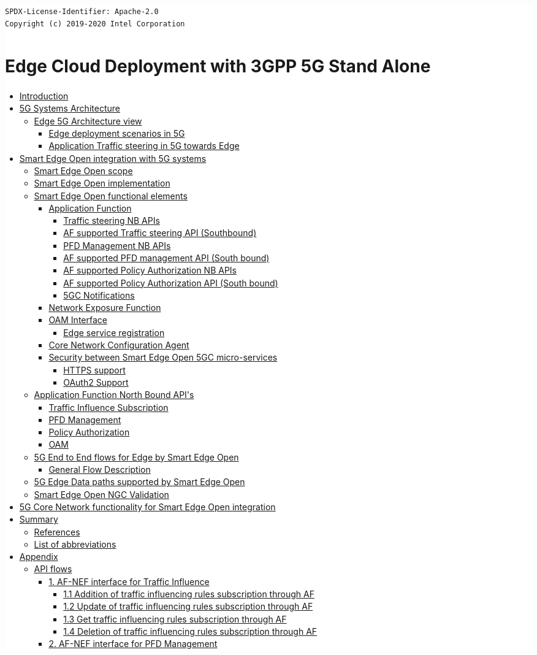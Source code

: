 ```text
SPDX-License-Identifier: Apache-2.0
Copyright (c) 2019-2020 Intel Corporation
```

# Edge Cloud Deployment with 3GPP 5G Stand Alone

- [Introduction](#introduction)
- [5G Systems Architecture](#5g-systems-architecture)
  - [Edge 5G Architecture view](#edge-5g-architecture-view)
    - [Edge deployment scenarios in 5G](#edge-deployment-scenarios-in-5g)
    - [Application Traffic steering in 5G towards Edge](#application-traffic-steering-in-5g-towards-edge)
- [Smart Edge Open integration with 5G systems](#smart-edge-open-integration-with-5g-systems)
  - [Smart Edge Open scope](#smart-edge-open-scope)
  - [Smart Edge Open implementation](#smart-edge-open-implementation)
  - [Smart Edge Open functional elements](#smart-edge-open-functional-elements)
    - [Application Function](#application-function)
      - [Traffic steering NB APIs](#traffic-steering-nb-apis)
      - [AF supported Traffic steering API (Southbound)](#af-supported-traffic-steering-api-southbound)
      - [PFD Management NB APIs](#pfd-management-nb-apis)
      - [AF supported PFD management API (South bound)](#af-supported-pfd-management-api-south-bound)
      - [AF supported Policy Authorization NB APIs](#af-supported-policy-authorization-nb-apis)
      - [AF supported Policy Authorization API (South bound)](#af-supported-policy-authorization-api-south-bound)
      - [5GC Notifications](#5gc-notifications)
    - [Network Exposure Function](#network-exposure-function)
    - [OAM Interface](#oam-interface)
      - [Edge service registration](#edge-service-registration)
    - [Core Network Configuration Agent](#core-network-configuration-agent)
    - [Security between Smart Edge Open 5GC micro-services](#security-between-smart-edge-open-5gc-micro-services)
      - [HTTPS support](#https-support)
      - [OAuth2 Support](#oauth2-support)
  - [Application Function North Bound API's](#application-function-north-bound-apis)
    - [Traffic Influence Subscription](#traffic-influence-subscription)
    - [PFD Management](#pfd-management)
    - [Policy Authorization](#policy-authorization)
    - [OAM](#oam)
  - [5G End to End flows for Edge by Smart Edge Open](#5g-end-to-end-flows-for-edge-by-smart-edge-open)
    - [General Flow Description](#general-flow-description)
  - [5G Edge Data paths supported by Smart Edge Open](#5g-edge-data-paths-supported-by-smart-edge-open)
  - [Smart Edge Open NGC Validation](#smart-edge-open-ngc-validation)
- [5G Core Network functionality for Smart Edge Open integration](#5g-core-network-functionality-for-smart-edge-open-integration)
- [Summary](#summary)
  - [References](#references)
  - [List of abbreviations](#list-of-abbreviations)
- [Appendix](#appendix)
  - [API flows](#api-flows)
    - [1. AF-NEF interface for Traffic Influence](#1-af-nef-interface-for-traffic-influence)
      - [1.1 Addition of traffic influencing rules subscription through AF](#11-addition-of-traffic-influencing-rules-subscription-through-af)
      - [1.2 Update of traffic influencing rules subscription through AF](#12-update-of-traffic-influencing-rules-subscription-through-af)
      - [1.3 Get traffic influencing rules subscription through AF](#13-get-traffic-influencing-rules-subscription-through-af)
      - [1.4 Deletion of traffic influencing rules subscription through AF](#14-deletion-of-traffic-influencing-rules-subscription-through-af)
    - [2. AF-NEF interface for PFD Management](#2-af-nef-interface-for-pfd-management)